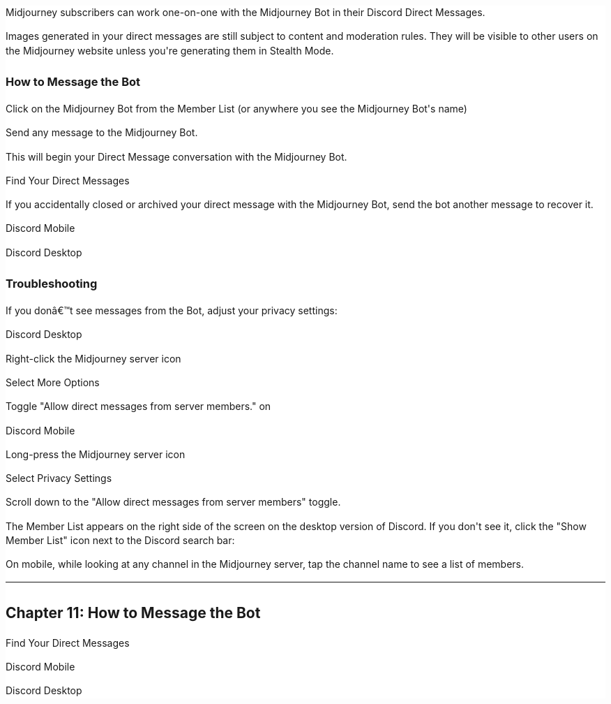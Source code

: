 Midjourney subscribers can work one-on-one with the Midjourney Bot in their Discord Direct Messages.

Images generated in your direct messages are still subject to content and moderation rules. They will be visible to other users on the Midjourney website unless you're generating them in Stealth Mode.

### How to Message the Bot

Click on the Midjourney Bot from the Member List (or anywhere you see the Midjourney Bot's name)

Send any message to the Midjourney Bot.

This will begin your Direct Message conversation with the Midjourney Bot.

Find Your Direct Messages

If you accidentally closed or archived your direct message with the Midjourney Bot, send the bot another message to recover it.

Discord Mobile

Discord Desktop

### Troubleshooting

If you donâ€™t see messages from the Bot, adjust your privacy settings:

Discord Desktop

Right-click the Midjourney server icon

Select More Options

Toggle "Allow direct messages from server members." on

Discord Mobile

Long-press the Midjourney server icon

Select Privacy Settings

Scroll down to the "Allow direct messages from server members" toggle.

The Member List appears on the right side of the screen on the desktop version of Discord. If you don't see it, click the "Show Member List" icon next to the Discord search bar:

On mobile, while looking at any channel in the Midjourney server, tap the channel name to see a list of members.



------

## Chapter 11: How to Message the Bot

Find Your Direct Messages

Discord Mobile

Discord Desktop
